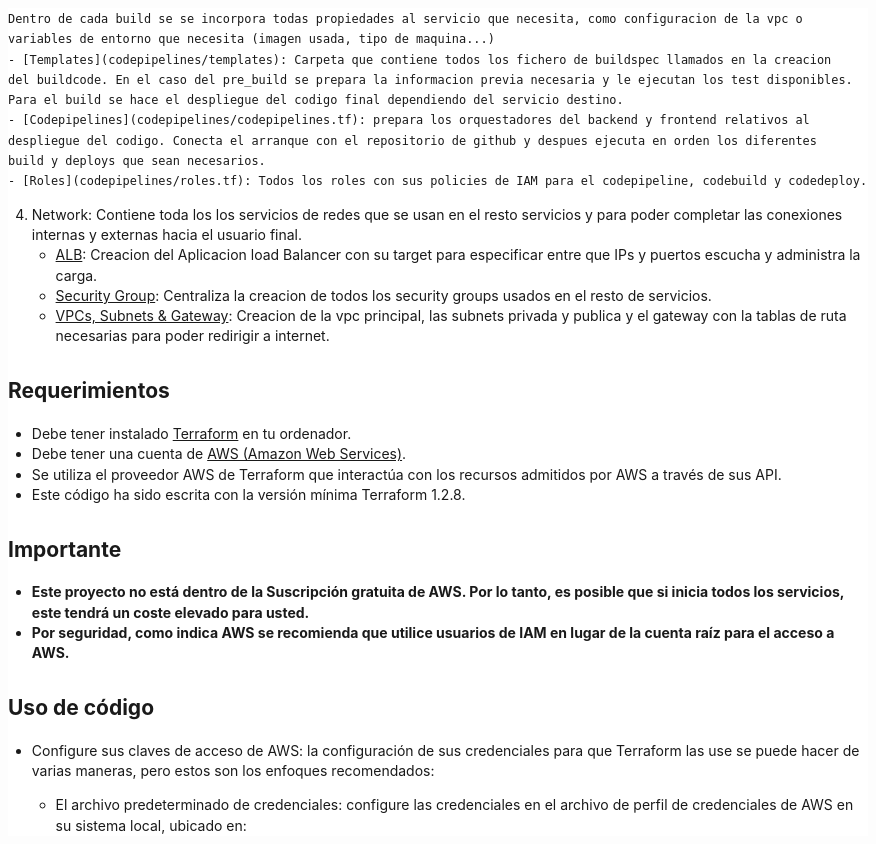     Dentro de cada build se se incorpora todas propiedades al servicio que necesita, como configuracion de la vpc o 
    variables de entorno que necesita (imagen usada, tipo de maquina...)
    - [Templates](codepipelines/templates): Carpeta que contiene todos los fichero de buildspec llamados en la creacion 
    del buildcode. En el caso del pre_build se prepara la informacion previa necesaria y le ejecutan los test disponibles.
    Para el build se hace el despliegue del codigo final dependiendo del servicio destino.
    - [Codepipelines](codepipelines/codepipelines.tf): prepara los orquestadores del backend y frontend relativos al 
    despliegue del codigo. Conecta el arranque con el repositorio de github y despues ejecuta en orden los diferentes 
    build y deploys que sean necesarios. 
    - [Roles](codepipelines/roles.tf): Todos los roles con sus policies de IAM para el codepipeline, codebuild y codedeploy.
4. Network: Contiene toda los los servicios de redes que se usan en el resto servicios y para poder completar las 
conexiones internas y externas hacia el usuario final. 
   - [ALB](network/alb.tf): Creacion del Aplicacion load Balancer con su target para especificar entre que IPs y puertos 
   escucha y administra la carga.
   - [Security Group](network/security-groups.tf): Centraliza la creacion de todos los security groups usados en el resto de servicios.
   - [VPCs, Subnets & Gateway](network/vpc.tf): Creacion de la vpc principal, las subnets privada y publica y el gateway 
   con la tablas de ruta necesarias para poder redirigir a internet. 

## Requerimientos

* Debe tener instalado [Terraform](https://www.terraform.io/) en tu ordenador.
* Debe tener una cuenta de [AWS (Amazon Web Services)](http://aws.amazon.com/).
* Se utiliza el proveedor AWS de Terraform que interactúa con los recursos admitidos por AWS a través de sus API.
* Este código ha sido escrita con la versión mínima Terraform 1.2.8.

## Importante

- **Este proyecto no está dentro de la Suscripción gratuita de AWS. Por lo tanto, es posible que si inicia todos los servicios, este
tendrá un coste elevado para usted.**
- **Por seguridad, como indica AWS se recomienda que utilice usuarios de IAM en lugar de la cuenta raíz para el acceso a AWS.**

## Uso de código

* Configure sus claves de acceso de AWS: la configuración de sus credenciales para que Terraform las use se puede hacer de varias maneras, pero estos son los enfoques recomendados:

  * El archivo predeterminado de credenciales: configure las credenciales en el archivo de perfil de credenciales de AWS en su sistema local, ubicado en:
